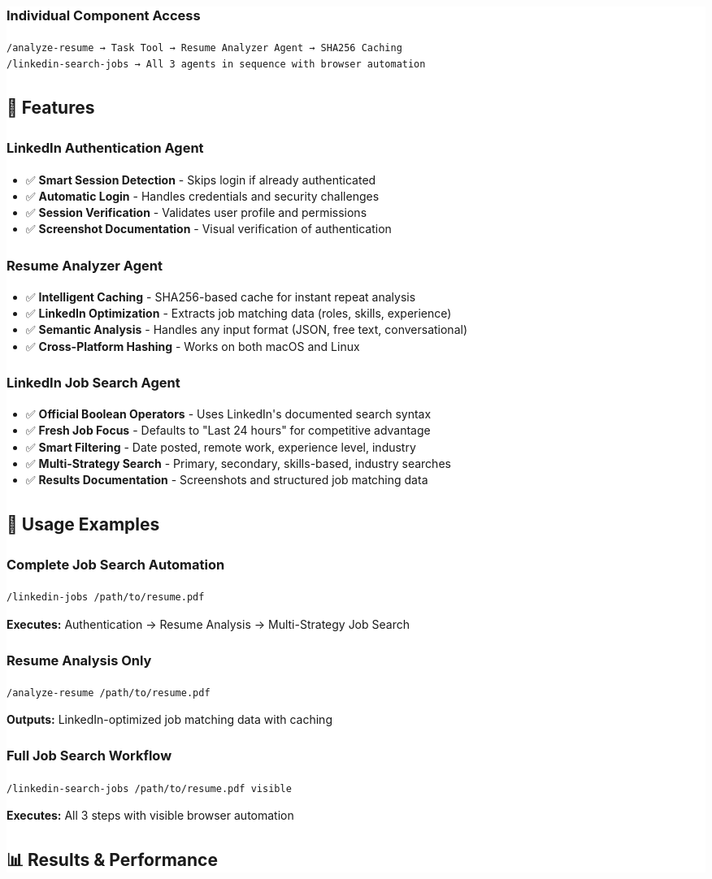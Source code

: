 ### Individual Component Access
```
/analyze-resume → Task Tool → Resume Analyzer Agent → SHA256 Caching
/linkedin-search-jobs → All 3 agents in sequence with browser automation
```

## 🔧 Features

### LinkedIn Authentication Agent
- ✅ **Smart Session Detection** - Skips login if already authenticated
- ✅ **Automatic Login** - Handles credentials and security challenges
- ✅ **Session Verification** - Validates user profile and permissions
- ✅ **Screenshot Documentation** - Visual verification of authentication

### Resume Analyzer Agent  
- ✅ **Intelligent Caching** - SHA256-based cache for instant repeat analysis
- ✅ **LinkedIn Optimization** - Extracts job matching data (roles, skills, experience)
- ✅ **Semantic Analysis** - Handles any input format (JSON, free text, conversational)
- ✅ **Cross-Platform Hashing** - Works on both macOS and Linux

### LinkedIn Job Search Agent
- ✅ **Official Boolean Operators** - Uses LinkedIn's documented search syntax
- ✅ **Fresh Job Focus** - Defaults to "Last 24 hours" for competitive advantage
- ✅ **Smart Filtering** - Date posted, remote work, experience level, industry
- ✅ **Multi-Strategy Search** - Primary, secondary, skills-based, industry searches
- ✅ **Results Documentation** - Screenshots and structured job matching data

## 🎯 Usage Examples

### Complete Job Search Automation
```bash
/linkedin-jobs /path/to/resume.pdf
```
**Executes:** Authentication → Resume Analysis → Multi-Strategy Job Search

### Resume Analysis Only
```bash
/analyze-resume /path/to/resume.pdf
```
**Outputs:** LinkedIn-optimized job matching data with caching

### Full Job Search Workflow
```bash
/linkedin-search-jobs /path/to/resume.pdf visible
```
**Executes:** All 3 steps with visible browser automation

## 📊 Results & Performance
